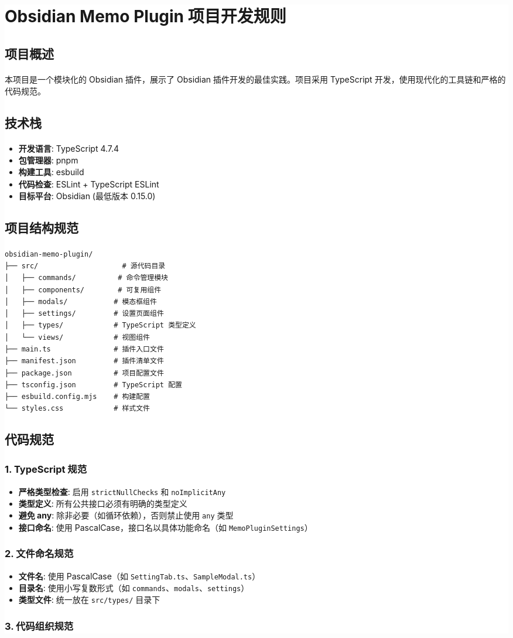 # Obsidian Memo Plugin 项目开发规则

## 项目概述

本项目是一个模块化的 Obsidian 插件，展示了 Obsidian 插件开发的最佳实践。项目采用 TypeScript 开发，使用现代化的工具链和严格的代码规范。

## 技术栈

- **开发语言**: TypeScript 4.7.4
- **包管理器**: pnpm
- **构建工具**: esbuild
- **代码检查**: ESLint + TypeScript ESLint
- **目标平台**: Obsidian (最低版本 0.15.0)

## 项目结构规范

```plantext
obsidian-memo-plugin/
├── src/                    # 源代码目录
│   ├── commands/          # 命令管理模块
│   ├── components/        # 可复用组件
│   ├── modals/           # 模态框组件
│   ├── settings/         # 设置页面组件
│   ├── types/            # TypeScript 类型定义
│   └── views/            # 视图组件
├── main.ts               # 插件入口文件
├── manifest.json         # 插件清单文件
├── package.json          # 项目配置文件
├── tsconfig.json         # TypeScript 配置
├── esbuild.config.mjs    # 构建配置
└── styles.css            # 样式文件
```

## 代码规范

### 1. TypeScript 规范

- **严格类型检查**: 启用 `strictNullChecks` 和 `noImplicitAny`
- **类型定义**: 所有公共接口必须有明确的类型定义
- **避免 any**: 除非必要（如循环依赖），否则禁止使用 `any` 类型
- **接口命名**: 使用 PascalCase，接口名以具体功能命名（如 `MemoPluginSettings`）

### 2. 文件命名规范

- **文件名**: 使用 PascalCase（如 `SettingTab.ts`、`SampleModal.ts`）
- **目录名**: 使用小写复数形式（如 `commands`、`modals`、`settings`）
- **类型文件**: 统一放在 `src/types/` 目录下

### 3. 代码组织规范
